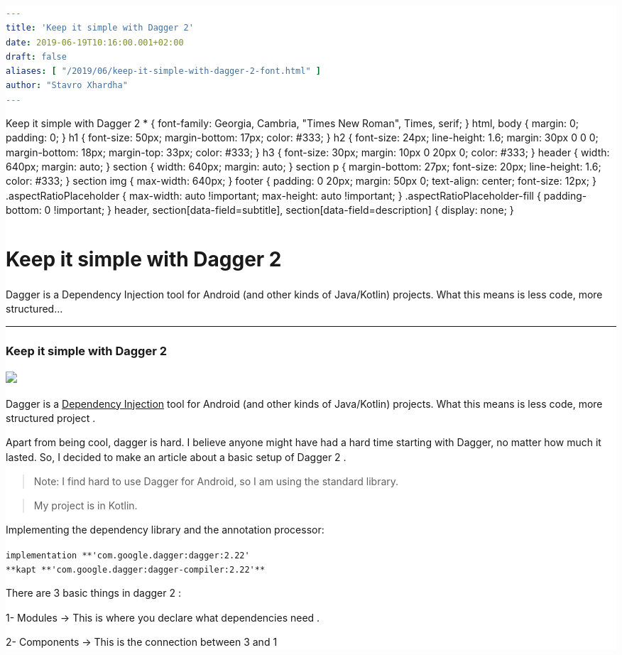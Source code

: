```yaml
---
title: 'Keep it simple with Dagger 2'
date: 2019-06-19T10:16:00.001+02:00
draft: false
aliases: [ "/2019/06/keep-it-simple-with-dagger-2-font.html" ]
author: "Stavro Xhardha"
---
```


Keep it simple with Dagger 2 \* { font-family: Georgia, Cambria, "Times New Roman", Times, serif; } html, body { margin: 0; padding: 0; } h1 { font-size: 50px; margin-bottom: 17px; color: #333; } h2 { font-size: 24px; line-height: 1.6; margin: 30px 0 0 0; margin-bottom: 18px; margin-top: 33px; color: #333; } h3 { font-size: 30px; margin: 10px 0 20px 0; color: #333; } header { width: 640px; margin: auto; } section { width: 640px; margin: auto; } section p { margin-bottom: 27px; font-size: 20px; line-height: 1.6; color: #333; } section img { max-width: 640px; } footer { padding: 0 20px; margin: 50px 0; text-align: center; font-size: 12px; } .aspectRatioPlaceholder { max-width: auto !important; max-height: auto !important; } .aspectRatioPlaceholder-fill { padding-bottom: 0 !important; } header, section\[data-field=subtitle\], section\[data-field=description\] { display: none; }

Keep it simple with Dagger 2
============================

Dagger is a Dependency Injection tool for Android (and other kinds of Java/Kotlin) projects. What this means is less code, more structured…

* * *

### Keep it simple with Dagger 2

![](https://cdn-images-1.medium.com/max/800/1*PPT1TgUf3Fxp1ZB6Bv6eJw.jpeg)

Dagger is a [Dependency Injection](https://www.vogella.com/tutorials/DependencyInjection/article.html) tool for Android (and other kinds of Java/Kotlin) projects. What this means is less code, more structured project .

Apart from being cool, dagger is hard. I believe anyone might have had a hard time starting with Dagger, no matter how much it lasted. So, I decided to make an article about a basic setup of Dagger 2 .

> Note: I find hard to use Dagger for Android, so I am using the standard library.

> My project is in Kotlin.

Implementing the dependency library and the annotation processor:

```
implementation **'com.google.dagger:dagger:2.22'  
**kapt **'com.google.dagger:dagger-compiler:2.22'**
```

There are 3 basic things in dagger 2 :

1- Modules -> This is where you declare what dependencies need .

2- Components -> This is the connection between 3 and 1
